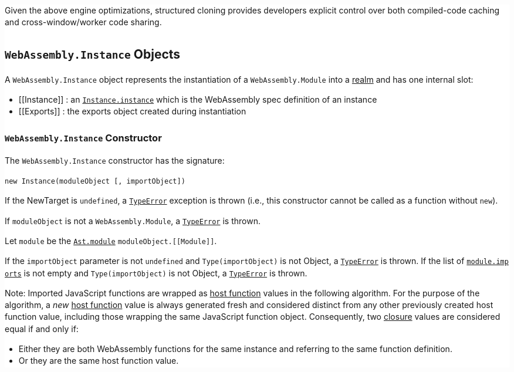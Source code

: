 Given the above engine optimizations, structured cloning provides developers
explicit control over both compiled-code caching and cross-window/worker code
sharing.

## `WebAssembly.Instance` Objects

A `WebAssembly.Instance` object represents the instantiation of a 
`WebAssembly.Module` into a
[realm](http://tc39.github.io/ecma262/#sec-code-realms) and has one
internal slot:

* [[Instance]] : an [`Instance.instance`](https://github.com/WebAssembly/spec/blob/master/interpreter/spec/instance.ml#L17)
  which is the WebAssembly spec definition of an instance
 * [[Exports]] : the exports object created during instantiation

### `WebAssembly.Instance` Constructor

The `WebAssembly.Instance` constructor has the signature:

```
new Instance(moduleObject [, importObject])
```

If the NewTarget is `undefined`, a [`TypeError`](https://tc39.github.io/ecma262/#sec-native-error-types-used-in-this-standard-typeerror)
exception is thrown (i.e., this
constructor cannot be called as a function without `new`).

If `moduleObject` is not a `WebAssembly.Module`, a [`TypeError`](https://tc39.github.io/ecma262/#sec-native-error-types-used-in-this-standard-typeerror)
is thrown.

Let `module` be the [`Ast.module`](https://github.com/WebAssembly/spec/blob/master/interpreter/spec/ast.ml#L176)
`moduleObject.[[Module]]`.

If the `importObject` parameter is not `undefined` and `Type(importObject)` is
not Object, a [`TypeError`](https://tc39.github.io/ecma262/#sec-native-error-types-used-in-this-standard-typeerror)
is thrown. If the list of 
[`module.imports`](https://github.com/WebAssembly/spec/blob/master/interpreter/spec/ast.ml#L186)
is not empty and `Type(importObject)` is not Object, a [`TypeError`](https://tc39.github.io/ecma262/#sec-native-error-types-used-in-this-standard-typeerror)
is thrown.

Note: Imported JavaScript functions are wrapped as [host function](https://github.com/WebAssembly/spec/blob/master/interpreter/spec/instance.ml#L9) values in the following algorithm. For the purpose of the algorithm, a _new_ [host function](https://github.com/WebAssembly/spec/blob/master/interpreter/spec/instance.ml#L9) value is always generated fresh and considered distinct from any other previously created host function value, including those wrapping the same JavaScript function object.
Consequently, two [closure](https://github.com/WebAssembly/spec/blob/master/interpreter/spec/instance.ml#L7) values are considered equal if and only if:

* Either they are both WebAssembly functions for the same instance and referring to the same function definition.
* Or they are the same host function value.


[future general]: FutureFeatures.md
[future streaming]: FutureFeatures.md#streaming-compilation
[future types]: FutureFeatures.md#more-table-operators-and-types